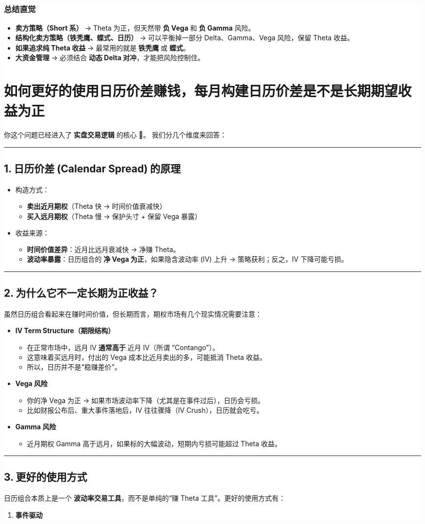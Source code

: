 
### 总结直觉

* **卖方策略（Short 系）** → Theta 为正，但天然带 **负 Vega** 和 **负 Gamma** 风险。
* **结构化卖方策略（铁秃鹰、蝶式、日历）** → 可以平衡掉一部分 Delta、Gamma、Vega 风险，保留 Theta 收益。
* **如果追求纯 Theta 收益** → 最常用的就是 **铁秃鹰** 或 **蝶式**。
* **大资金管理** → 必须结合 **动态 Delta 对冲**，才能把风险控制住。

# 如何更好的使用日历价差赚钱，每月构建日历价差是不是长期期望收益为正

你这个问题已经进入了 **实盘交易逻辑** 的核心 👏。
我们分几个维度来回答：

---

## 1. 日历价差 (Calendar Spread) 的原理

* 构造方式：

  * **卖出近月期权**（Theta 快 → 时间价值衰减快）
  * **买入远月期权**（Theta 慢 → 保护头寸 + 保留 Vega 暴露）

* 收益来源：

  * **时间价值差异**：近月比远月衰减快 → 净赚 Theta。
  * **波动率暴露**：日历组合的 **净 Vega 为正**，如果隐含波动率 (IV) 上升 → 策略获利；反之，IV 下降可能亏损。

---

## 2. 为什么它不一定长期为正收益？

虽然日历组合看起来在赚时间价值，但长期而言，期权市场有几个现实情况需要注意：

* **IV Term Structure（期限结构）**

  * 在正常市场中，远月 IV **通常高于** 近月 IV（所谓 “Contango”）。
  * 这意味着买远月时，付出的 Vega 成本比近月卖出的多，可能抵消 Theta 收益。
  * 所以，日历并不是“稳赚差价”。

* **Vega 风险**

  * 你的净 Vega 为正 → 如果市场波动率下降（尤其是在事件过后），日历会亏损。
  * 比如财报公布后、重大事件落地后，IV 往往骤降（IV Crush），日历就会吃亏。

* **Gamma 风险**

  * 近月期权 Gamma 高于远月，如果标的大幅波动，短期内亏损可能超过 Theta 收益。

---

## 3. 更好的使用方式

日历组合本质上是一个 **波动率交易工具**，而不是单纯的“赚 Theta 工具”。更好的使用方式有：

1. **事件驱动**
